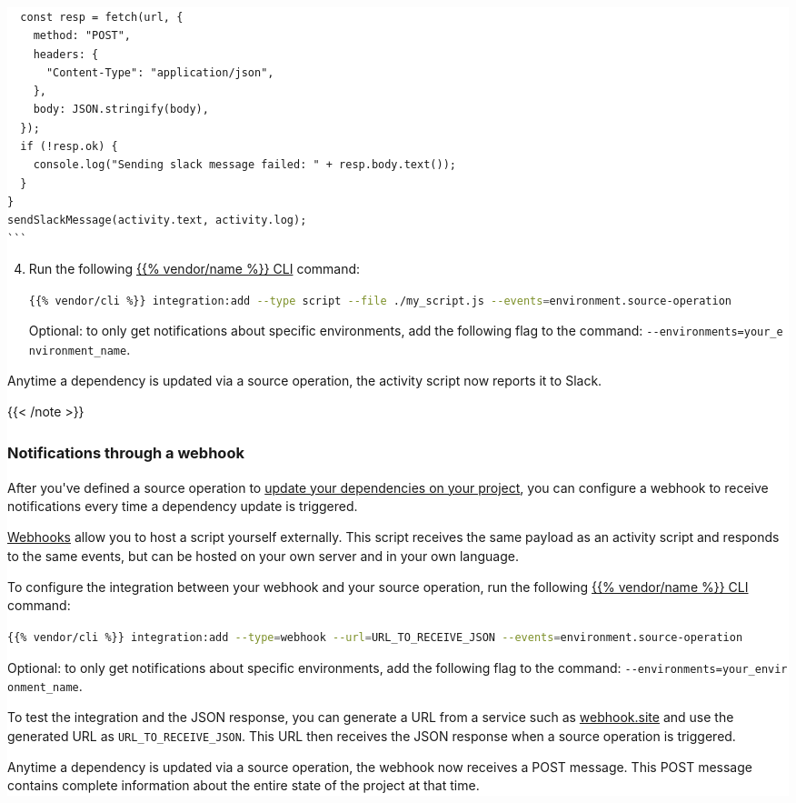       const resp = fetch(url, {
        method: "POST",
        headers: {
          "Content-Type": "application/json",
        },
        body: JSON.stringify(body),
      });
      if (!resp.ok) {
        console.log("Sending slack message failed: " + resp.body.text());
      }
    }
    sendSlackMessage(activity.text, activity.log);
    ```

4.  Run the following [{{% vendor/name %}} CLI](/administration/cli/_index.md) command:

    ```bash
    {{% vendor/cli %}} integration:add --type script --file ./my_script.js --events=environment.source-operation
    ```
    Optional: to only get notifications about specific environments,
    add the following flag to the command: `--environments=your_environment_name`.

Anytime a dependency is updated via a source operation,
the activity script now reports it to Slack.

{{< /note >}}

### Notifications through a webhook

After you've defined a source operation to [update your dependencies on your project](#1-define-a-source-operation-to-update-your-dependencies),
you can configure a webhook to receive notifications every time a dependency update is triggered.

[Webhooks](/integrations/activity/webhooks.md) allow you to host a script yourself externally.
This script receives the same payload as an activity script and responds to the same events,
but can be hosted on your own server and in your own language.

To configure the integration between your webhook and your source operation,
run the following [{{% vendor/name %}} CLI](/administration/cli/_index.md) command:

```bash
{{% vendor/cli %}} integration:add --type=webhook --url=URL_TO_RECEIVE_JSON --events=environment.source-operation
```

Optional: to only get notifications about specific environments,
add the following flag to the command: `--environments=your_environment_name`.

To test the integration and the JSON response,
you can generate a URL from a service such as [webhook.site](https://webhook.site)
and use the generated URL as `URL_TO_RECEIVE_JSON`.
This URL then receives the JSON response when a source operation is triggered.

Anytime a dependency is updated via a source operation,
the webhook now receives a POST message.
This POST message contains complete information about the entire state of the project at that time.
